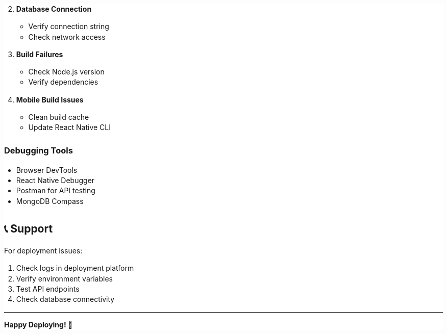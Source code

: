 2. **Database Connection**
   - Verify connection string
   - Check network access

3. **Build Failures**
   - Check Node.js version
   - Verify dependencies

4. **Mobile Build Issues**
   - Clean build cache
   - Update React Native CLI

### Debugging Tools
- Browser DevTools
- React Native Debugger
- Postman for API testing
- MongoDB Compass

## 📞 Support

For deployment issues:
1. Check logs in deployment platform
2. Verify environment variables
3. Test API endpoints
4. Check database connectivity

---

**Happy Deploying! 🚀**